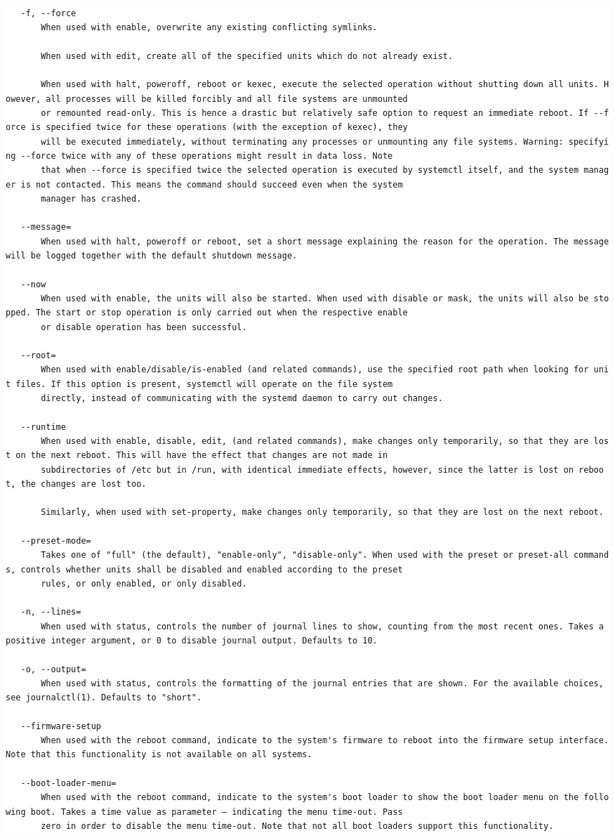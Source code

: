        -f, --force
           When used with enable, overwrite any existing conflicting symlinks.

           When used with edit, create all of the specified units which do not already exist.

           When used with halt, poweroff, reboot or kexec, execute the selected operation without shutting down all units. However, all processes will be killed forcibly and all file systems are unmounted
           or remounted read-only. This is hence a drastic but relatively safe option to request an immediate reboot. If --force is specified twice for these operations (with the exception of kexec), they
           will be executed immediately, without terminating any processes or unmounting any file systems. Warning: specifying --force twice with any of these operations might result in data loss. Note
           that when --force is specified twice the selected operation is executed by systemctl itself, and the system manager is not contacted. This means the command should succeed even when the system
           manager has crashed.

       --message=
           When used with halt, poweroff or reboot, set a short message explaining the reason for the operation. The message will be logged together with the default shutdown message.

       --now
           When used with enable, the units will also be started. When used with disable or mask, the units will also be stopped. The start or stop operation is only carried out when the respective enable
           or disable operation has been successful.

       --root=
           When used with enable/disable/is-enabled (and related commands), use the specified root path when looking for unit files. If this option is present, systemctl will operate on the file system
           directly, instead of communicating with the systemd daemon to carry out changes.

       --runtime
           When used with enable, disable, edit, (and related commands), make changes only temporarily, so that they are lost on the next reboot. This will have the effect that changes are not made in
           subdirectories of /etc but in /run, with identical immediate effects, however, since the latter is lost on reboot, the changes are lost too.

           Similarly, when used with set-property, make changes only temporarily, so that they are lost on the next reboot.

       --preset-mode=
           Takes one of "full" (the default), "enable-only", "disable-only". When used with the preset or preset-all commands, controls whether units shall be disabled and enabled according to the preset
           rules, or only enabled, or only disabled.

       -n, --lines=
           When used with status, controls the number of journal lines to show, counting from the most recent ones. Takes a positive integer argument, or 0 to disable journal output. Defaults to 10.

       -o, --output=
           When used with status, controls the formatting of the journal entries that are shown. For the available choices, see journalctl(1). Defaults to "short".

       --firmware-setup
           When used with the reboot command, indicate to the system's firmware to reboot into the firmware setup interface. Note that this functionality is not available on all systems.

       --boot-loader-menu=
           When used with the reboot command, indicate to the system's boot loader to show the boot loader menu on the following boot. Takes a time value as parameter — indicating the menu time-out. Pass
           zero in order to disable the menu time-out. Note that not all boot loaders support this functionality.
